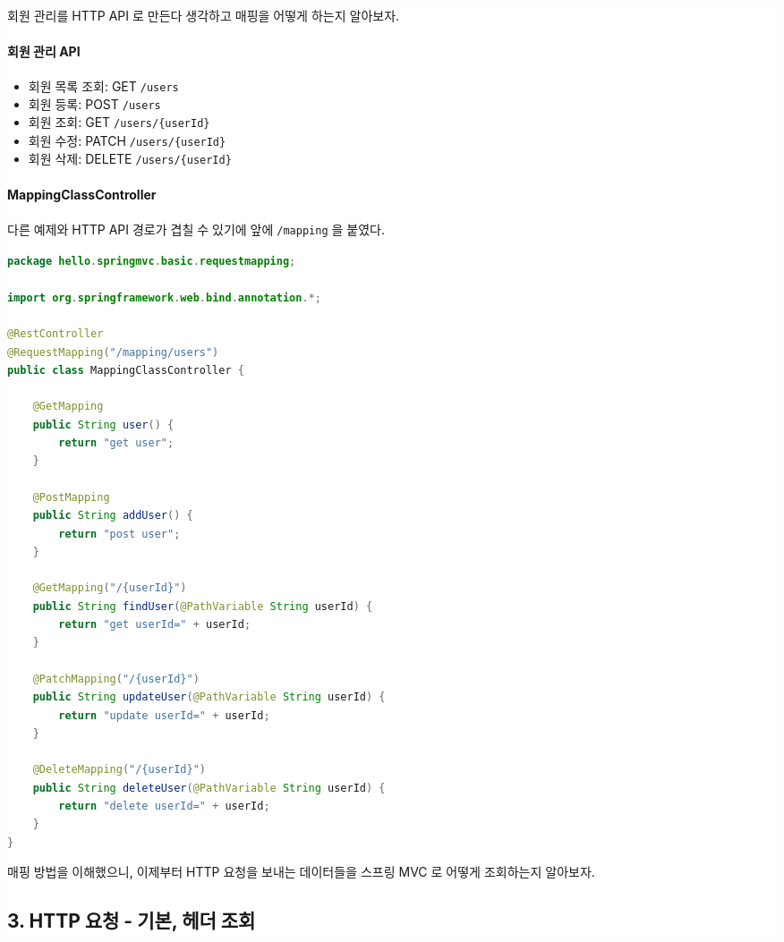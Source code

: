 회원 관리를 HTTP API 로 만든다 생각하고 매핑을 어떻게 하는지 알아보자.&#x20;

#### 회원 관리 API&#x20;

* 회원 목록 조회: GET `/users`
* 회원 등록: POST `/users`
* 회원 조회: GET `/users/{userId}`
* 회원 수정: PATCH `/users/{userId}`
* 회원 삭제: DELETE `/users/{userId}`&#x20;

#### MappingClassController

다른 예제와 HTTP API 경로가 겹칠 수 있기에 앞에 `/mapping` 을 붙였다.&#x20;

```java
package hello.springmvc.basic.requestmapping;

import org.springframework.web.bind.annotation.*;

@RestController
@RequestMapping("/mapping/users")
public class MappingClassController {

    @GetMapping
    public String user() {
        return "get user";
    }

    @PostMapping
    public String addUser() {
        return "post user";
    }

    @GetMapping("/{userId}")
    public String findUser(@PathVariable String userId) {
        return "get userId=" + userId;
    }

    @PatchMapping("/{userId}")
    public String updateUser(@PathVariable String userId) {
        return "update userId=" + userId;
    }

    @DeleteMapping("/{userId}")
    public String deleteUser(@PathVariable String userId) {
        return "delete userId=" + userId;
    }
}
```

매핑 방법을 이해했으니, 이제부터 HTTP 요청을 보내는 데이터들을 스프링 MVC 로 어떻게 조회하는지 알아보자.&#x20;

## 3. HTTP 요청 - 기본, 헤더 조회&#x20;
